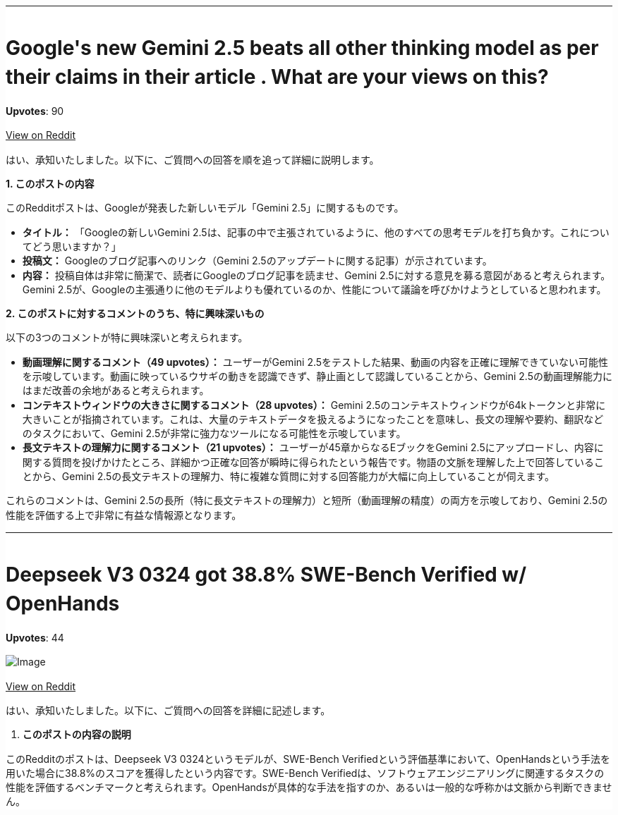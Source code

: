 
---

# Google's new Gemini 2.5 beats all other thinking model as per their claims in their article . What are your views on this?

**Upvotes**: 90



[View on Reddit](https://www.reddit.com/r/LocalLLaMA/comments/1jjpsfp/googles_new_gemini_25_beats_all_other_thinking/)

はい、承知いたしました。以下に、ご質問への回答を順を追って詳細に説明します。

**1. このポストの内容**

このRedditポストは、Googleが発表した新しいモデル「Gemini 2.5」に関するものです。

*   **タイトル：** 「Googleの新しいGemini 2.5は、記事の中で主張されているように、他のすべての思考モデルを打ち負かす。これについてどう思いますか？」
*   **投稿文：** Googleのブログ記事へのリンク（Gemini 2.5のアップデートに関する記事）が示されています。
*   **内容：** 投稿自体は非常に簡潔で、読者にGoogleのブログ記事を読ませ、Gemini 2.5に対する意見を募る意図があると考えられます。Gemini 2.5が、Googleの主張通りに他のモデルよりも優れているのか、性能について議論を呼びかけようとしていると思われます。

**2. このポストに対するコメントのうち、特に興味深いもの**

以下の3つのコメントが特に興味深いと考えられます。

*   **動画理解に関するコメント（49 upvotes）：** ユーザーがGemini 2.5をテストした結果、動画の内容を正確に理解できていない可能性を示唆しています。動画に映っているウサギの動きを認識できず、静止画として認識していることから、Gemini 2.5の動画理解能力にはまだ改善の余地があると考えられます。
*   **コンテキストウィンドウの大きさに関するコメント（28 upvotes）：** Gemini 2.5のコンテキストウィンドウが64kトークンと非常に大きいことが指摘されています。これは、大量のテキストデータを扱えるようになったことを意味し、長文の理解や要約、翻訳などのタスクにおいて、Gemini 2.5が非常に強力なツールになる可能性を示唆しています。
*   **長文テキストの理解力に関するコメント（21 upvotes）：** ユーザーが45章からなるEブックをGemini 2.5にアップロードし、内容に関する質問を投げかけたところ、詳細かつ正確な回答が瞬時に得られたという報告です。物語の文脈を理解した上で回答していることから、Gemini 2.5の長文テキストの理解力、特に複雑な質問に対する回答能力が大幅に向上していることが伺えます。

これらのコメントは、Gemini 2.5の長所（特に長文テキストの理解力）と短所（動画理解の精度）の両方を示唆しており、Gemini 2.5の性能を評価する上で非常に有益な情報源となります。


---

# Deepseek V3 0324 got 38.8% SWE-Bench Verified w/ OpenHands

**Upvotes**: 44

![Image](https://i.redd.it/laea7v40lwqe1.jpeg)

[View on Reddit](https://www.reddit.com/r/LocalLLaMA/comments/1jjusya/deepseek_v3_0324_got_388_swebench_verified_w/)

はい、承知いたしました。以下に、ご質問への回答を詳細に記述します。

1.  **このポストの内容の説明**

このRedditのポストは、Deepseek V3 0324というモデルが、SWE-Bench Verifiedという評価基準において、OpenHandsという手法を用いた場合に38.8%のスコアを獲得したという内容です。SWE-Bench Verifiedは、ソフトウェアエンジニアリングに関連するタスクの性能を評価するベンチマークと考えられます。OpenHandsが具体的な手法を指すのか、あるいは一般的な呼称かは文脈から判断できません。

